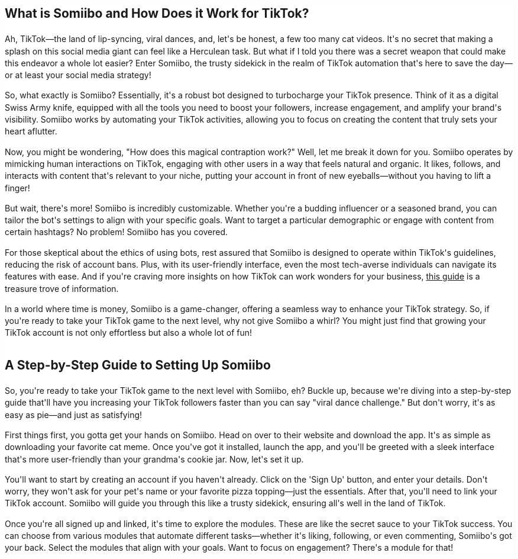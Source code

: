 ## What is Somiibo and How Does it Work for TikTok?

Ah, TikTok—the land of lip-syncing, viral dances, and, let's be honest, a few too many cat videos. It's no secret that making a splash on this social media giant can feel like a Herculean task. But what if I told you there was a secret weapon that could make this endeavor a whole lot easier? Enter Somiibo, the trusty sidekick in the realm of TikTok automation that's here to save the day—or at least your social media strategy!

So, what exactly is Somiibo? Essentially, it's a robust bot designed to turbocharge your TikTok presence. Think of it as a digital Swiss Army knife, equipped with all the tools you need to boost your followers, increase engagement, and amplify your brand's visibility. Somiibo works by automating your TikTok activities, allowing you to focus on creating the content that truly sets your heart aflutter.

Now, you might be wondering, "How does this magical contraption work?" Well, let me break it down for you. Somiibo operates by mimicking human interactions on TikTok, engaging with other users in a way that feels natural and organic. It likes, follows, and interacts with content that's relevant to your niche, putting your account in front of new eyeballs—without you having to lift a finger! 



But wait, there's more! Somiibo is incredibly customizable. Whether you're a budding influencer or a seasoned brand, you can tailor the bot's settings to align with your specific goals. Want to target a particular demographic or engage with content from certain hashtags? No problem! Somiibo has you covered.

For those skeptical about the ethics of using bots, rest assured that Somiibo is designed to operate within TikTok's guidelines, reducing the risk of account bans. Plus, with its user-friendly interface, even the most tech-averse individuals can navigate its features with ease. And if you're craving more insights on how TikTok can work wonders for your business, [this guide](https://www.socialmediaexaminer.com/how-to-use-tiktok-for-business/) is a treasure trove of information.

In a world where time is money, Somiibo is a game-changer, offering a seamless way to enhance your TikTok strategy. So, if you're ready to take your TikTok game to the next level, why not give Somiibo a whirl? You might just find that growing your TikTok account is not only effortless but also a whole lot of fun!

## A Step-by-Step Guide to Setting Up Somiibo

So, you're ready to take your TikTok game to the next level with Somiibo, eh? Buckle up, because we're diving into a step-by-step guide that'll have you increasing your TikTok followers faster than you can say "viral dance challenge." But don't worry, it's as easy as pie—and just as satisfying!

First things first, you gotta get your hands on Somiibo. Head on over to their website and download the app. It's as simple as downloading your favorite cat meme. Once you've got it installed, launch the app, and you'll be greeted with a sleek interface that's more user-friendly than your grandma's cookie jar. Now, let's set it up.

You'll want to start by creating an account if you haven't already. Click on the 'Sign Up' button, and enter your details. Don't worry, they won't ask for your pet's name or your favorite pizza topping—just the essentials. After that, you'll need to link your TikTok account. Somiibo will guide you through this like a trusty sidekick, ensuring all's well in the land of TikTok.

Once you're all signed up and linked, it's time to explore the modules. These are like the secret sauce to your TikTok success. You can choose from various modules that automate different tasks—whether it's liking, following, or even commenting, Somiibo's got your back. Select the modules that align with your goals. Want to focus on engagement? There's a module for that!
